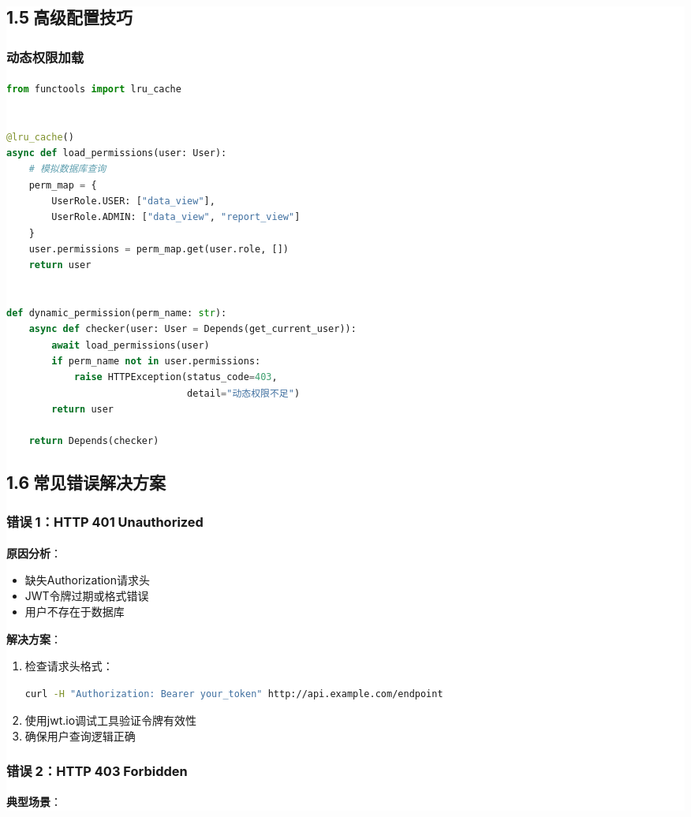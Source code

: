 ## 1.5 高级配置技巧

### 动态权限加载

```python
from functools import lru_cache


@lru_cache()
async def load_permissions(user: User):
    # 模拟数据库查询
    perm_map = {
        UserRole.USER: ["data_view"],
        UserRole.ADMIN: ["data_view", "report_view"]
    }
    user.permissions = perm_map.get(user.role, [])
    return user


def dynamic_permission(perm_name: str):
    async def checker(user: User = Depends(get_current_user)):
        await load_permissions(user)
        if perm_name not in user.permissions:
            raise HTTPException(status_code=403,
                                detail="动态权限不足")
        return user

    return Depends(checker)
```

## 1.6 常见错误解决方案

### 错误 1：HTTP 401 Unauthorized

**原因分析**：

- 缺失Authorization请求头
- JWT令牌过期或格式错误
- 用户不存在于数据库

**解决方案**：

1. 检查请求头格式：
   ```bash
   curl -H "Authorization: Bearer your_token" http://api.example.com/endpoint
   ```
2. 使用jwt.io调试工具验证令牌有效性
3. 确保用户查询逻辑正确

### 错误 2：HTTP 403 Forbidden

**典型场景**：
